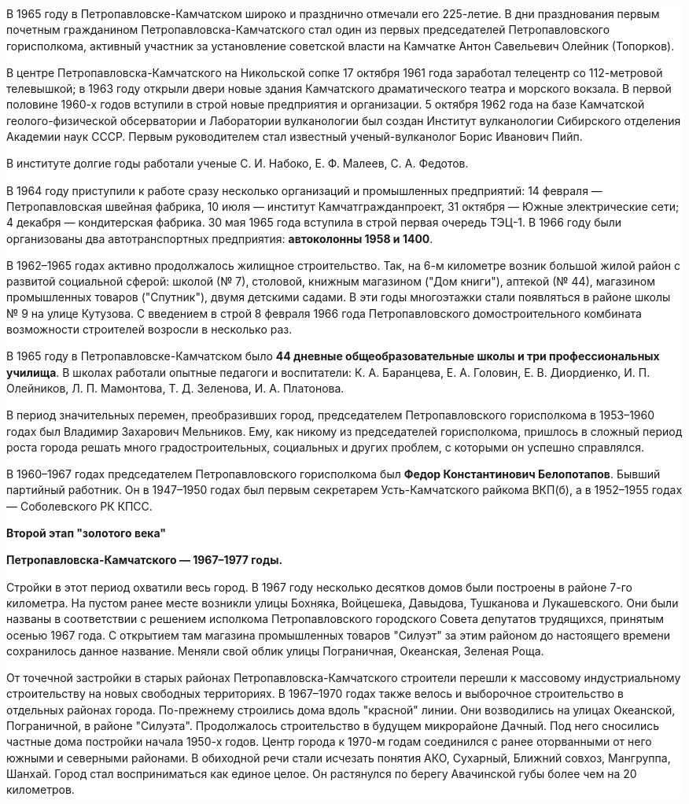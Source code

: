 В 1965 году в Петропавловске-Камчатском широко и празднично отмечали его 225-летие. В дни празднования первым почетным гражданином Петропавловска-Камчатского стал один из первых председателей Петропавловского горисполкома, активный участник за установление советской власти на Камчатке Антон Савельевич Олейник (Топорков).

В центре Петропавловска-Камчатского на Никольской сопке 17 октября 1961 года заработал телецентр со 112-метровой телевышкой; в 1963 году открыли двери новые здания Камчатского драматического театра и морского вокзала. В первой половине 1960-х годов вступили в строй новые предприятия и организации. 5 октября 1962 года на базе Камчатской геолого-физической обсерватории и Лаборатории вулканологии был создан Институт вулканологии Сибирского отделения Академии наук СССР. Первым руководителем стал известный ученый-вулканолог Борис Иванович Пийп. 

В институте долгие годы работали ученые С. И. Набоко, Е. Ф. Малеев, С. А. Федотов.

В 1964 году приступили к работе сразу несколько организаций и промышленных предприятий: 14 февраля — Петропавловская швейная фабрика, 10 июля — институт Камчатгражданпроект, 31 октября — Южные электрические сети; 4 декабря — кондитерская фабрика. 30 мая 1965 года вступила в строй первая очередь ТЭЦ-1. В 1966 году были организованы два автотранспортных предприятия: **автоколонны 1958 и 1400**.

В 1962–1965 годах активно продолжалось жилищное строительство. Так, на 6-м километре возник большой жилой район с развитой социальной сферой: школой (№ 7), столовой, книжным магазином ("Дом книги"), аптекой (№ 44), магазином промышленных товаров ("Спутник"), двумя детскими садами. В эти годы многоэтажки стали появляться в районе школы № 9 на улице Кутузова. С введением в строй 8 февраля 1966 года Петропавловского домостроительного комбината возможности строителей возросли в несколько раз.

В 1965 году в Петропавловске-Камчатском было **44 дневные общеобразовательные школы и три профессиональных училища**. В школах работали опытные педагоги и воспитатели: К. А. Баранцева, Е. А. Головин, Е. В. Диордиенко, И. П. Олейников, Л. П. Мамонтова, Т. Д. Зеленова, И. А. Платонова.

В период значительных перемен, преобразивших город, председателем Петропавловского горисполкома в 1953–1960 годах был Владимир Захарович Мельников. Ему, как никому из председателей горисполкома, пришлось в сложный период роста города решать много градостроительных, социальных и других проблем, с которыми он успешно справлялся.

В 1960–1967 годах председателем Петропавловского горисполкома был **Федор Константинович Белопотапов**. Бывший партийный работник. Он в 1947–1950 годах был первым секретарем Усть-Камчатского райкома ВКП(б), а в 1952–1955 годах — Соболевского РК КПСС.

 

__Второй этап "золотого века"__ 

**Петропавловска-Камчатского — 1967–1977 годы.** 

Стройки в этот период охватили весь город. В 1967 году несколько десятков домов были построены в районе 7-го километра. На пустом ранее месте возникли улицы Бохняка, Войцешека, Давыдова, Тушканова и Лукашевского. Они были названы в соответствии с решением исполкома Петропавловского городского Совета депутатов трудящихся, принятым осенью 1967 года. С открытием там магазина промышленных товаров "Силуэт" за этим районом до настоящего времени сохранилось данное название. Меняли свой облик улицы Пограничная, Океанская, Зеленая Роща.

От точечной застройки в старых районах Петропавловска-Камчатского строители перешли к массовому индустриальному строительству на новых свободных территориях. В 1967–1970 годах также велось и выборочное строительство в отдельных районах города. По-прежнему строились дома вдоль "красной" линии. Они возводились на улицах Океанской, Пограничной, в районе "Силуэта". Продолжалось строительство в будущем микрорайоне Дачный. Под него сносились частные дома постройки начала 1950-х годов. Центр города к 1970-м годам соединился с ранее оторванными от него южными и северными районами. В обиходной речи стали исчезать понятия АКО, Сухарный, Ближний совхоз, Мангруппа, Шанхай. Город стал восприниматься как единое целое. Он растянулся по берегу Авачинской губы более чем на 20 километров.
